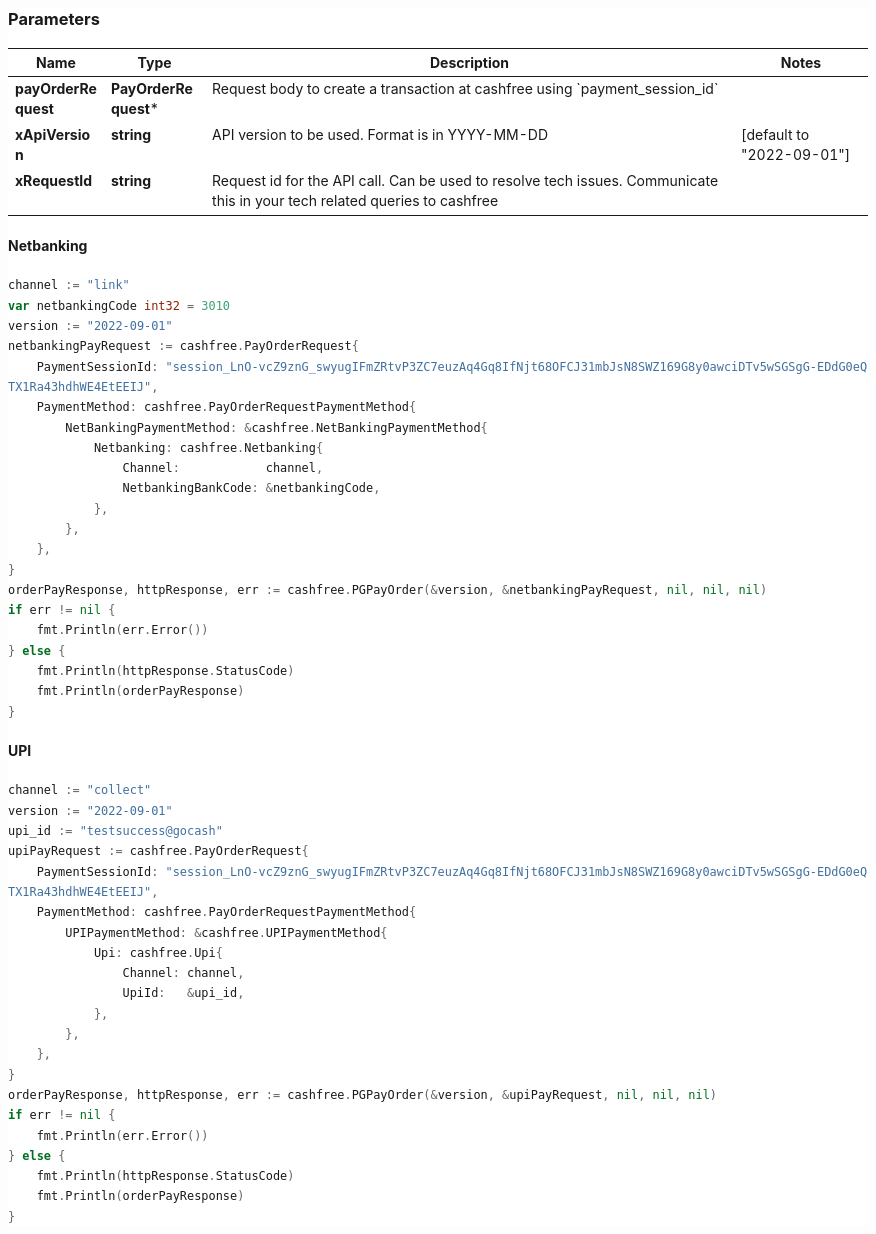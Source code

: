 ### Parameters

Name | Type | Description  | Notes
------------- | ------------- | ------------- | -------------
 **payOrderRequest** | **PayOrderRequest*** | Request body to create a transaction at cashfree using &#x60;payment_session_id&#x60; | 
 **xApiVersion** | **string** | API version to be used. Format is in YYYY-MM-DD | [default to &quot;2022-09-01&quot;]
 **xRequestId** | **string** | Request id for the API call. Can be used to resolve tech issues. Communicate this in your tech related queries to cashfree | 
 

#### Netbanking
```go
channel := "link"
var netbankingCode int32 = 3010
version := "2022-09-01"
netbankingPayRequest := cashfree.PayOrderRequest{
	PaymentSessionId: "session_LnO-vcZ9znG_swyugIFmZRtvP3ZC7euzAq4Gq8IfNjt68OFCJ31mbJsN8SWZ169G8y0awciDTv5wSGSgG-EDdG0eQTX1Ra43hdhWE4EtEEIJ",
	PaymentMethod: cashfree.PayOrderRequestPaymentMethod{
		NetBankingPaymentMethod: &cashfree.NetBankingPaymentMethod{
			Netbanking: cashfree.Netbanking{
				Channel:            channel,
				NetbankingBankCode: &netbankingCode,
			},
		},
	},
}
orderPayResponse, httpResponse, err := cashfree.PGPayOrder(&version, &netbankingPayRequest, nil, nil, nil)
if err != nil {
	fmt.Println(err.Error())
} else {
	fmt.Println(httpResponse.StatusCode)
	fmt.Println(orderPayResponse)
}
```

#### UPI
```go
channel := "collect"
version := "2022-09-01"
upi_id := "testsuccess@gocash"
upiPayRequest := cashfree.PayOrderRequest{
	PaymentSessionId: "session_LnO-vcZ9znG_swyugIFmZRtvP3ZC7euzAq4Gq8IfNjt68OFCJ31mbJsN8SWZ169G8y0awciDTv5wSGSgG-EDdG0eQTX1Ra43hdhWE4EtEEIJ",
	PaymentMethod: cashfree.PayOrderRequestPaymentMethod{
		UPIPaymentMethod: &cashfree.UPIPaymentMethod{
			Upi: cashfree.Upi{
				Channel: channel,
				UpiId:   &upi_id,
			},
		},
	},
}
orderPayResponse, httpResponse, err := cashfree.PGPayOrder(&version, &upiPayRequest, nil, nil, nil)
if err != nil {
	fmt.Println(err.Error())
} else {
	fmt.Println(httpResponse.StatusCode)
	fmt.Println(orderPayResponse)
}
```
